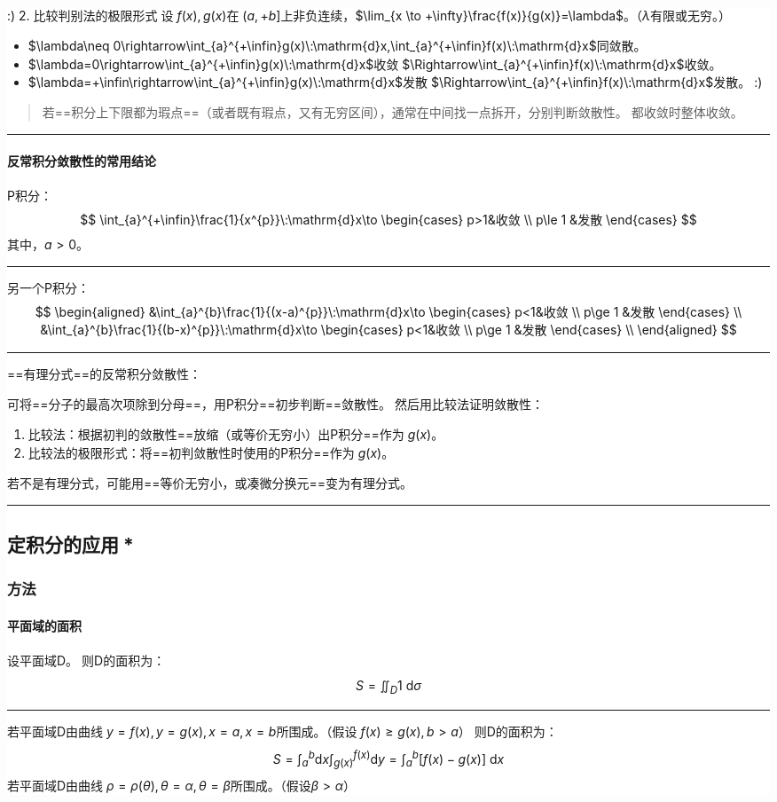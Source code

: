  :)
2. 比较判别法的极限形式
   设 $f(x),g(x)$在 $(a,+b]$上非负连续，$\lim_{x \to +\infty}\frac{f(x)}{g(x)}=\lambda$。（$\lambda$有限或无穷。）
   * $\lambda\neq 0\rightarrow\int_{a}^{+\infin}g(x)\:\mathrm{d}x,\int_{a}^{+\infin}f(x)\:\mathrm{d}x$同敛散。
   * $\lambda=0\rightarrow\int_{a}^{+\infin}g(x)\:\mathrm{d}x$收敛 $\Rightarrow\int_{a}^{+\infin}f(x)\:\mathrm{d}x$收敛。
   * $\lambda=+\infin\rightarrow\int_{a}^{+\infin}g(x)\:\mathrm{d}x$发散 $\Rightarrow\int_{a}^{+\infin}f(x)\:\mathrm{d}x$发散。
  :)
  > 若==积分上下限都为瑕点==（或者既有瑕点，又有无穷区间），通常在中间找一点拆开，分别判断敛散性。
  > 都收敛时整体收敛。
***
#### 反常积分敛散性的常用结论
P积分：
$$
\int_{a}^{+\infin}\frac{1}{x^{p}}\:\mathrm{d}x\to \begin{cases}
    p>1&收敛 \\
    p\le 1 &发散
\end{cases}
$$
其中，$a>0$。
***
另一个P积分：
$$
\begin{aligned}
&\int_{a}^{b}\frac{1}{(x-a)^{p}}\:\mathrm{d}x\to \begin{cases}
    p<1&收敛 \\
    p\ge 1 &发散
\end{cases} \\
&\int_{a}^{b}\frac{1}{(b-x)^{p}}\:\mathrm{d}x\to \begin{cases}
    p<1&收敛 \\
    p\ge 1 &发散
\end{cases} \\
\end{aligned}
$$
***
==有理分式==的反常积分敛散性：

可将==分子的最高次项除到分母==，用P积分==初步判断==敛散性。
然后用比较法证明敛散性：
1. 比较法：根据初判的敛散性==放缩（或等价无穷小）出P积分==作为 $g(x)$。
2. 比较法的极限形式：将==初判敛散性时使用的P积分==作为 $g(x)$。

若不是有理分式，可能用==等价无穷小，或凑微分换元==变为有理分式。
***
## 定积分的应用 *
### 方法
#### 平面域的面积
设平面域D。
则D的面积为：
$$
S=\iint_{D}1\:\mathrm{d}\sigma
$$
***
若平面域D由曲线 $y=f(x),y=g(x),x=a,x=b$所围成。（假设 $f(x)\ge g(x),b>a$）
则D的面积为：
$$
S=\int_{a}^{b}\mathrm{d}x\int_{g(x)}^{f(x)}\mathrm{d}y=\int_{a}^{b}[f(x)-g(x)]\:\mathrm{d}x
$$
若平面域D由曲线 $\rho=\rho(\theta),\theta=\alpha,\theta=\beta$所围成。（假设$\beta>\alpha$）